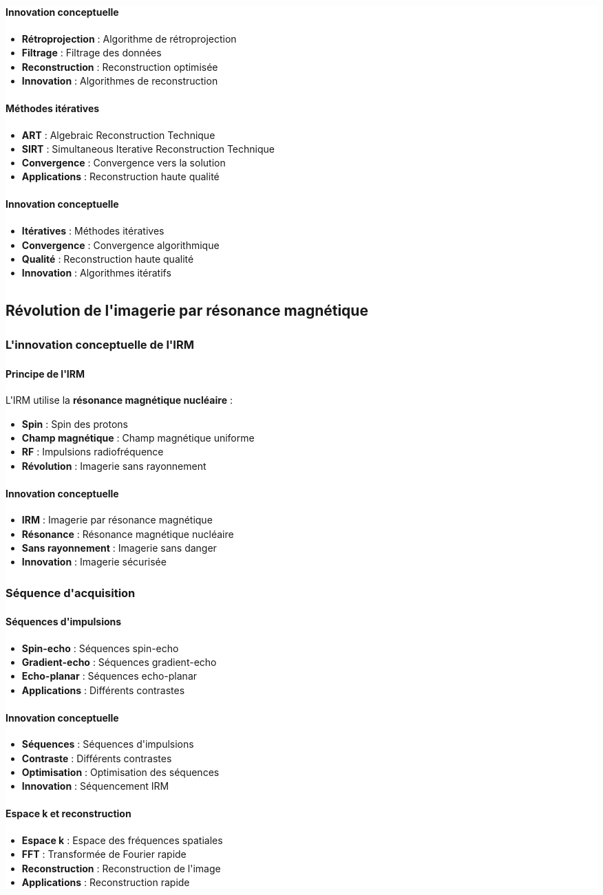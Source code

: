 #### **Innovation conceptuelle**
- **Rétroprojection** : Algorithme de rétroprojection
- **Filtrage** : Filtrage des données
- **Reconstruction** : Reconstruction optimisée
- **Innovation** : Algorithmes de reconstruction

#### **Méthodes itératives**
- **ART** : Algebraic Reconstruction Technique
- **SIRT** : Simultaneous Iterative Reconstruction Technique
- **Convergence** : Convergence vers la solution
- **Applications** : Reconstruction haute qualité

#### **Innovation conceptuelle**
- **Itératives** : Méthodes itératives
- **Convergence** : Convergence algorithmique
- **Qualité** : Reconstruction haute qualité
- **Innovation** : Algorithmes itératifs

## Révolution de l'imagerie par résonance magnétique

### **L'innovation conceptuelle de l'IRM**

#### **Principe de l'IRM**
L'IRM utilise la **résonance magnétique nucléaire** :
- **Spin** : Spin des protons
- **Champ magnétique** : Champ magnétique uniforme
- **RF** : Impulsions radiofréquence
- **Révolution** : Imagerie sans rayonnement

#### **Innovation conceptuelle**
- **IRM** : Imagerie par résonance magnétique
- **Résonance** : Résonance magnétique nucléaire
- **Sans rayonnement** : Imagerie sans danger
- **Innovation** : Imagerie sécurisée

### **Séquence d'acquisition**

#### **Séquences d'impulsions**
- **Spin-echo** : Séquences spin-echo
- **Gradient-echo** : Séquences gradient-echo
- **Echo-planar** : Séquences echo-planar
- **Applications** : Différents contrastes

#### **Innovation conceptuelle**
- **Séquences** : Séquences d'impulsions
- **Contraste** : Différents contrastes
- **Optimisation** : Optimisation des séquences
- **Innovation** : Séquencement IRM

#### **Espace k et reconstruction**
- **Espace k** : Espace des fréquences spatiales
- **FFT** : Transformée de Fourier rapide
- **Reconstruction** : Reconstruction de l'image
- **Applications** : Reconstruction rapide
